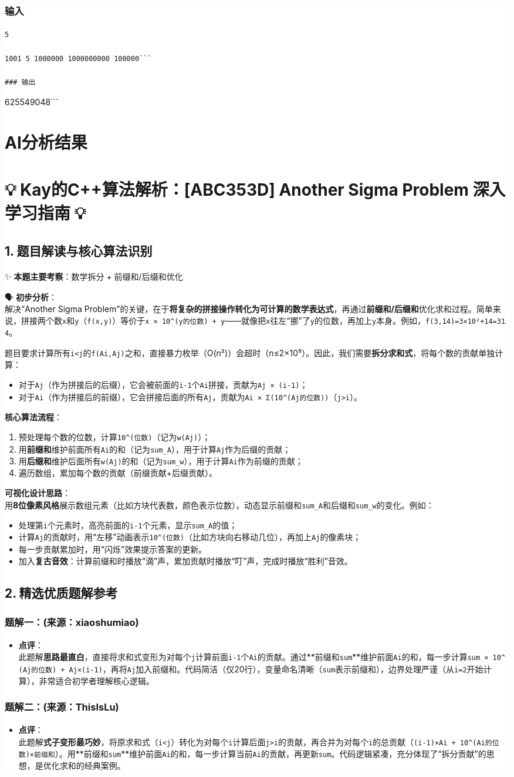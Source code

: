 ### 输入

```
5

1001 5 1000000 1000000000 100000```

### 输出

```
625549048```

# AI分析结果

# 💡 Kay的C++算法解析：[ABC353D] Another Sigma Problem 深入学习指南 💡


## 1. 题目解读与核心算法识别

✨ **本题主要考察**：数学拆分 + 前缀和/后缀和优化  

🗣️ **初步分析**：  
解决“Another Sigma Problem”的关键，在于**将复杂的拼接操作转化为可计算的数学表达式**，再通过**前缀和/后缀和**优化求和过程。简单来说，拼接两个数`x`和`y`（`f(x,y)`）等价于`x × 10^(y的位数) + y`——就像把`x`往左“挪”了`y`的位数，再加上`y`本身。例如，`f(3,14)=3×10²+14=314`。  

题目要求计算所有`i<j`的`f(Ai,Aj)`之和，直接暴力枚举（O(n²)）会超时（n≤2×10⁵）。因此，我们需要**拆分求和式**，将每个数的贡献单独计算：  
- 对于`Aj`（作为拼接后的后缀），它会被前面的`i-1`个`Ai`拼接，贡献为`Aj × (i-1)`；  
- 对于`Ai`（作为拼接后的前缀），它会拼接后面的所有`Aj`，贡献为`Ai × Σ(10^(Aj的位数))`（`j>i`）。  

**核心算法流程**：  
1. 预处理每个数的位数，计算`10^(位数)`（记为`w(Aj)`）；  
2. 用**前缀和**维护前面所有`Ai`的和（记为`sum_A`），用于计算`Aj`作为后缀的贡献；  
3. 用**后缀和**维护后面所有`w(Aj)`的和（记为`sum_w`），用于计算`Ai`作为前缀的贡献；  
4. 遍历数组，累加每个数的贡献（前缀贡献+后缀贡献）。  

**可视化设计思路**：  
用**8位像素风格**展示数组元素（比如方块代表数，颜色表示位数），动态显示前缀和`sum_A`和后缀和`sum_w`的变化。例如：  
- 处理第`i`个元素时，高亮前面的`i-1`个元素，显示`sum_A`的值；  
- 计算`Aj`的贡献时，用“左移”动画表示`10^(位数)`（比如方块向右移动几位），再加上`Aj`的像素块；  
- 每一步贡献累加时，用“闪烁”效果提示答案的更新。  
- 加入**复古音效**：计算前缀和时播放“滴”声，累加贡献时播放“叮”声，完成时播放“胜利”音效。  


## 2. 精选优质题解参考

### 题解一：(来源：xiaoshumiao)  
* **点评**：  
  此题解**思路最直白**，直接将求和式变形为对每个`j`计算前面`i-1`个`Ai`的贡献。通过**前缀和`sum`**维护前面`Ai`的和，每一步计算`sum × 10^(Aj的位数) + Aj×(i-1)`，再将`Aj`加入前缀和。代码简洁（仅20行），变量命名清晰（`sum`表示前缀和），边界处理严谨（从`i=2`开始计算），非常适合初学者理解核心逻辑。  

### 题解二：(来源：ThisIsLu)  
* **点评**：  
  此题解**式子变形最巧妙**，将原求和式（`i<j`）转化为对每个`i`计算后面`j>i`的贡献，再合并为对每个`i`的总贡献（`(i-1)×Ai + 10^(Ai的位数)×前缀和`）。用**前缀和`sum`**维护前面`Ai`的和，每一步计算当前`Ai`的贡献，再更新`sum`。代码逻辑紧凑，充分体现了“拆分贡献”的思想，是优化求和的经典案例。  


[problemUrl]: https://atcoder.jp/contests/abc353/tasks/abc353_d